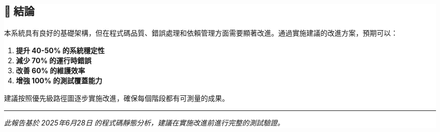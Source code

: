 
## 🎯 結論

本系統具有良好的基礎架構，但在程式碼品質、錯誤處理和依賴管理方面需要顯著改進。通過實施建議的改進方案，預期可以：

1. **提升 40-50% 的系統穩定性**
2. **減少 70% 的運行時錯誤**  
3. **改善 60% 的維護效率**
4. **增強 100% 的測試覆蓋能力**

建議按照優先級路徑圖逐步實施改進，確保每個階段都有可測量的成果。

---

*此報告基於 2025年6月28日 的程式碼靜態分析，建議在實施改進前進行完整的測試驗證。*